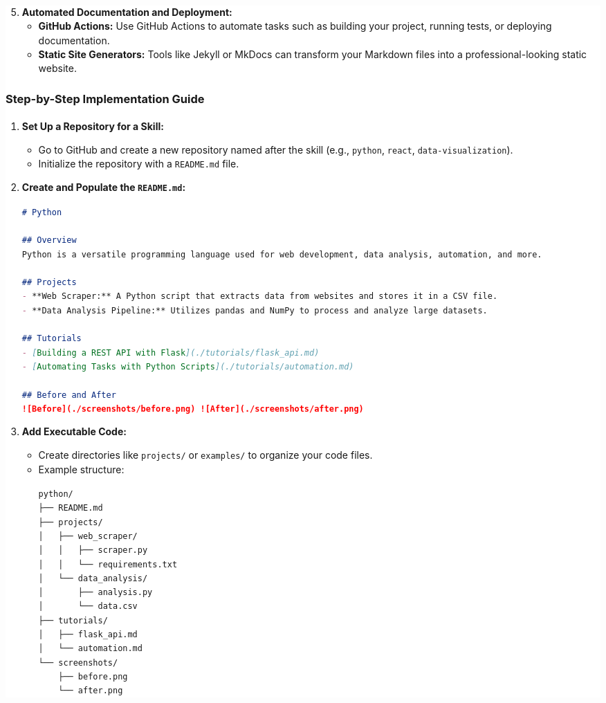 5. **Automated Documentation and Deployment:**
   - **GitHub Actions:** Use GitHub Actions to automate tasks such as building your project, running tests, or deploying documentation.
   - **Static Site Generators:** Tools like Jekyll or MkDocs can transform your Markdown files into a professional-looking static website.

### **Step-by-Step Implementation Guide**

1. **Set Up a Repository for a Skill:**
   - Go to GitHub and create a new repository named after the skill (e.g., `python`, `react`, `data-visualization`).
   - Initialize the repository with a `README.md` file.

2. **Create and Populate the `README.md`:**
   ```markdown
   # Python

   ## Overview
   Python is a versatile programming language used for web development, data analysis, automation, and more.

   ## Projects
   - **Web Scraper:** A Python script that extracts data from websites and stores it in a CSV file.
   - **Data Analysis Pipeline:** Utilizes pandas and NumPy to process and analyze large datasets.

   ## Tutorials
   - [Building a REST API with Flask](./tutorials/flask_api.md)
   - [Automating Tasks with Python Scripts](./tutorials/automation.md)

   ## Before and After
   ![Before](./screenshots/before.png) ![After](./screenshots/after.png)
   ```

3. **Add Executable Code:**
   - Create directories like `projects/` or `examples/` to organize your code files.
   - Example structure:
     ```
     python/
     ├── README.md
     ├── projects/
     │   ├── web_scraper/
     │   │   ├── scraper.py
     │   │   └── requirements.txt
     │   └── data_analysis/
     │       ├── analysis.py
     │       └── data.csv
     ├── tutorials/
     │   ├── flask_api.md
     │   └── automation.md
     └── screenshots/
         ├── before.png
         └── after.png
     ```
